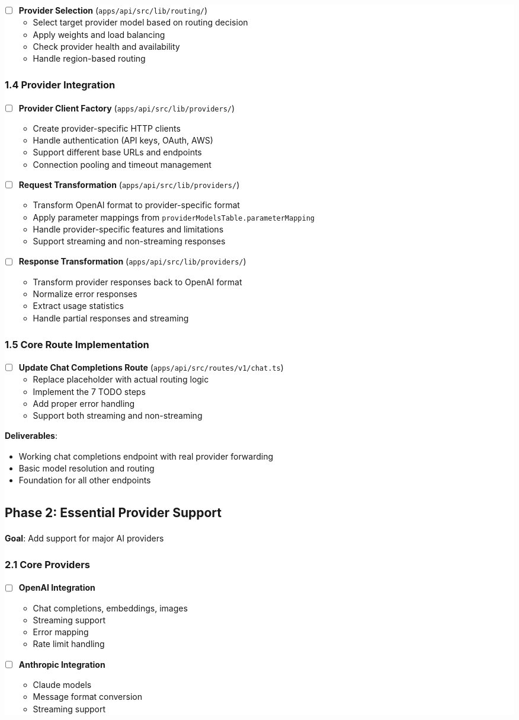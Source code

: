 - [ ] **Provider Selection** (`apps/api/src/lib/routing/`)
  - Select target provider model based on routing decision
  - Apply weights and load balancing
  - Check provider health and availability
  - Handle region-based routing

### 1.4 Provider Integration
- [ ] **Provider Client Factory** (`apps/api/src/lib/providers/`)
  - Create provider-specific HTTP clients
  - Handle authentication (API keys, OAuth, AWS)
  - Support different base URLs and endpoints
  - Connection pooling and timeout management

- [ ] **Request Transformation** (`apps/api/src/lib/providers/`)
  - Transform OpenAI format to provider-specific format
  - Apply parameter mappings from `providerModelsTable.parameterMapping`
  - Handle provider-specific features and limitations
  - Support streaming and non-streaming responses

- [ ] **Response Transformation** (`apps/api/src/lib/providers/`)
  - Transform provider responses back to OpenAI format
  - Normalize error responses
  - Extract usage statistics
  - Handle partial responses and streaming

### 1.5 Core Route Implementation
- [ ] **Update Chat Completions Route** (`apps/api/src/routes/v1/chat.ts`)
  - Replace placeholder with actual routing logic
  - Implement the 7 TODO steps
  - Add proper error handling
  - Support both streaming and non-streaming

**Deliverables**:
- Working chat completions endpoint with real provider forwarding
- Basic model resolution and routing
- Foundation for all other endpoints

## Phase 2: Essential Provider Support

**Goal**: Add support for major AI providers

### 2.1 Core Providers
- [ ] **OpenAI Integration**
  - Chat completions, embeddings, images
  - Streaming support
  - Error mapping
  - Rate limit handling

- [ ] **Anthropic Integration**
  - Claude models
  - Message format conversion
  - Streaming support
